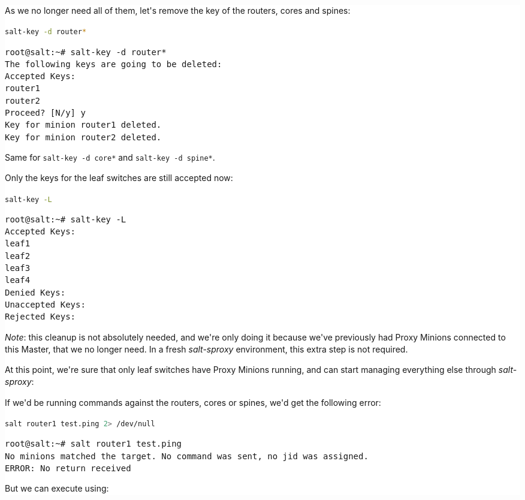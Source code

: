 As we no longer need all of them, let's remove the key of the routers, cores and spines:

```bash
salt-key -d router*
```

<pre>
root@salt:~# salt-key -d router*
The following keys are going to be deleted:
Accepted Keys:
router1
router2
Proceed? [N/y] y
Key for minion router1 deleted.
Key for minion router2 deleted.
</pre>

Same for `salt-key -d core*` and `salt-key -d spine*`.

Only the keys for the leaf switches are still accepted now:

```bash
salt-key -L
```

<pre>
root@salt:~# salt-key -L
Accepted Keys:
leaf1
leaf2
leaf3
leaf4
Denied Keys:
Unaccepted Keys:
Rejected Keys:
</pre>

_Note_: this cleanup is not absolutely needed, and we're only doing it because we've previously had Proxy Minions connected to this Master, that we no longer need. In a fresh _salt-sproxy_ environment, this extra step is not required.

At this point, we're sure that only leaf switches have Proxy Minions running, and can start managing everything else through _salt-sproxy_:

If we'd be running commands against the routers, cores or spines, we'd get the following error:

```bash
salt router1 test.ping 2> /dev/null
```

<pre>
root@salt:~# salt router1 test.ping
No minions matched the target. No command was sent, no jid was assigned.
ERROR: No return received
</pre>

But we can execute using:
